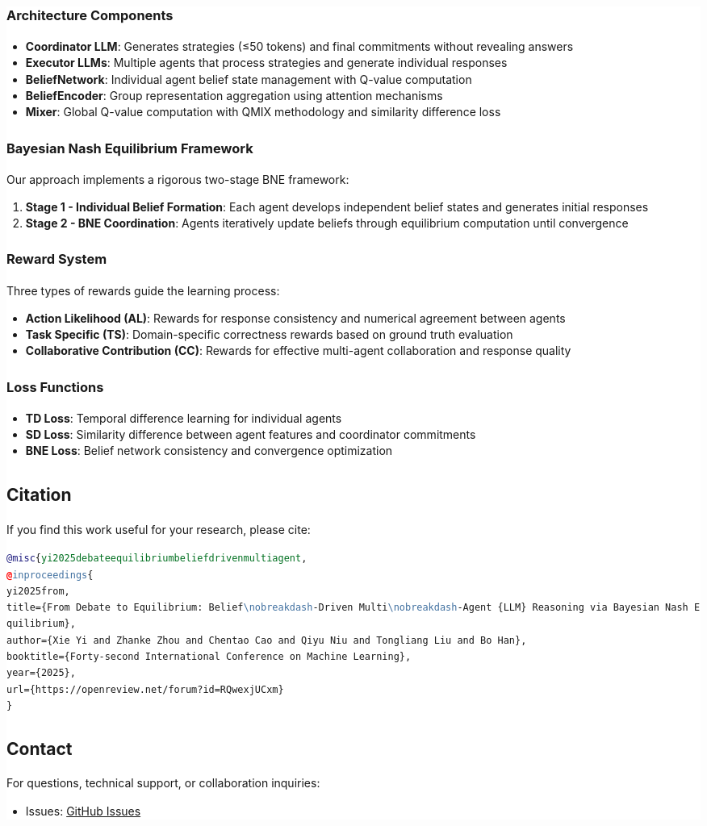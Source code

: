 ### Architecture Components

- **Coordinator LLM**: Generates strategies (≤50 tokens) and final commitments without revealing answers
- **Executor LLMs**: Multiple agents that process strategies and generate individual responses
- **BeliefNetwork**: Individual agent belief state management with Q-value computation
- **BeliefEncoder**: Group representation aggregation using attention mechanisms
- **Mixer**: Global Q-value computation with QMIX methodology and similarity difference loss

### Bayesian Nash Equilibrium Framework

Our approach implements a rigorous two-stage BNE framework:

1. **Stage 1 - Individual Belief Formation**: Each agent develops independent belief states and generates initial responses
2. **Stage 2 - BNE Coordination**: Agents iteratively update beliefs through equilibrium computation until convergence

### Reward System

Three types of rewards guide the learning process:

- **Action Likelihood (AL)**: Rewards for response consistency and numerical agreement between agents
- **Task Specific (TS)**: Domain-specific correctness rewards based on ground truth evaluation  
- **Collaborative Contribution (CC)**: Rewards for effective multi-agent collaboration and response quality

### Loss Functions

- **TD Loss**: Temporal difference learning for individual agents
- **SD Loss**: Similarity difference between agent features and coordinator commitments
- **BNE Loss**: Belief network consistency and convergence optimization

## Citation

If you find this work useful for your research, please cite:

```bibtex
@misc{yi2025debateequilibriumbeliefdrivenmultiagent,
@inproceedings{
yi2025from,
title={From Debate to Equilibrium: Belief\nobreakdash-Driven Multi\nobreakdash-Agent {LLM} Reasoning via Bayesian Nash Equilibrium},
author={Xie Yi and Zhanke Zhou and Chentao Cao and Qiyu Niu and Tongliang Liu and Bo Han},
booktitle={Forty-second International Conference on Machine Learning},
year={2025},
url={https://openreview.net/forum?id=RQwexjUCxm}
}
```

## Contact

For questions, technical support, or collaboration inquiries:

- Issues: [GitHub Issues](https://github.com/tmlr-group/ECON/issues)